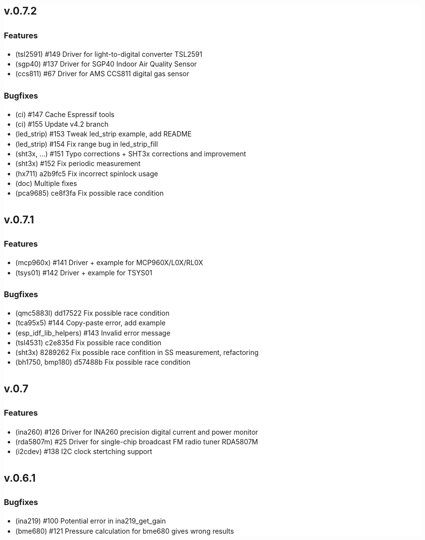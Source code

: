 
## v.0.7.2

### Features
- (tsl2591) #149 Driver for light-to-digital converter TSL2591
- (sgp40) #137 Driver for SGP40 Indoor Air Quality Sensor
- (ccs811) #67 Driver for AMS CCS811 digital gas sensor

### Bugfixes
- (ci) #147 Cache Espressif tools
- (ci) #155 Update v4.2 branch
- (led_strip) #153 Tweak led_strip example, add README
- (led_strip) #154 Fix range bug in led_strip_fill
- (sht3x, ...) #151 Typo corrections + SHT3x corrections and improvement
- (sht3x) #152 Fix periodic measurement
- (hx711) a2b9fc5 Fix incorrect spinlock usage
- (doc) Multiple fixes
- (pca9685) ce8f3fa Fix possible race condition


## v.0.7.1

### Features
- (mcp960x) #141 Driver + example for MCP960X/L0X/RL0X
- (tsys01) #142 Driver + example for TSYS01

### Bugfixes
- (qmc5883l) dd17522 Fix possible race condition
- (tca95x5) #144 Copy-paste error, add example
- (esp_idf_lib_helpers) #143 Invalid error message
- (tsl4531) c2e835d Fix possible race condition
- (sht3x) 8289262 Fix possible race confition in SS measurement, refactoring
- (bh1750, bmp180) d57488b Fix possible race condition


## v.0.7

### Features
- (ina260) #126 Driver for INA260 precision digital current and power monitor
- (rda5807m) #25 Driver for single-chip broadcast FM radio tuner RDA5807M
- (i2cdev) #138 I2C clock stertching support


## v.0.6.1

### Bugfixes
- (ina219) #100 Potential error in ina219_get_gain
- (bme680) #121 Pressure calculation for bme680 gives wrong results
